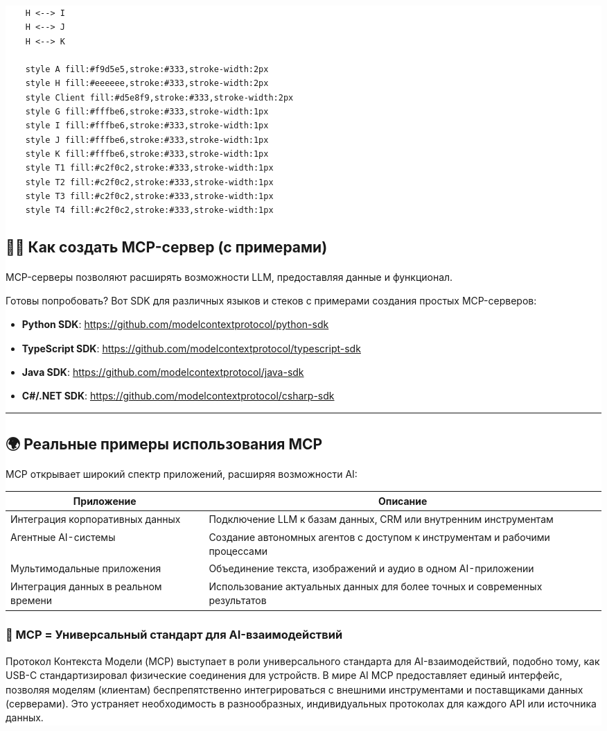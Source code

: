 ```mermaid
    H <--> I
    H <--> J
    H <--> K

    style A fill:#f9d5e5,stroke:#333,stroke-width:2px
    style H fill:#eeeeee,stroke:#333,stroke-width:2px
    style Client fill:#d5e8f9,stroke:#333,stroke-width:2px
    style G fill:#fffbe6,stroke:#333,stroke-width:1px
    style I fill:#fffbe6,stroke:#333,stroke-width:1px
    style J fill:#fffbe6,stroke:#333,stroke-width:1px
    style K fill:#fffbe6,stroke:#333,stroke-width:1px
    style T1 fill:#c2f0c2,stroke:#333,stroke-width:1px
    style T2 fill:#c2f0c2,stroke:#333,stroke-width:1px
    style T3 fill:#c2f0c2,stroke:#333,stroke-width:1px
    style T4 fill:#c2f0c2,stroke:#333,stroke-width:1px
```

## 👨‍💻 Как создать MCP-сервер (с примерами)

MCP-серверы позволяют расширять возможности LLM, предоставляя данные и функционал.

Готовы попробовать? Вот SDK для различных языков и стеков с примерами создания простых MCP-серверов:

- **Python SDK**: https://github.com/modelcontextprotocol/python-sdk

- **TypeScript SDK**: https://github.com/modelcontextprotocol/typescript-sdk

- **Java SDK**: https://github.com/modelcontextprotocol/java-sdk

- **C#/.NET SDK**: https://github.com/modelcontextprotocol/csharp-sdk

---

## 🌍 Реальные примеры использования MCP

MCP открывает широкий спектр приложений, расширяя возможности AI:

| **Приложение**             | **Описание**                                                                   |
|----------------------------|-------------------------------------------------------------------------------|
| Интеграция корпоративных данных | Подключение LLM к базам данных, CRM или внутренним инструментам              |
| Агентные AI-системы        | Создание автономных агентов с доступом к инструментам и рабочими процессами    |
| Мультимодальные приложения | Объединение текста, изображений и аудио в одном AI-приложении                  |
| Интеграция данных в реальном времени | Использование актуальных данных для более точных и современных результатов |

### 🧠 MCP = Универсальный стандарт для AI-взаимодействий

Протокол Контекста Модели (MCP) выступает в роли универсального стандарта для AI-взаимодействий, подобно тому, как USB-C стандартизировал физические соединения для устройств. В мире AI MCP предоставляет единый интерфейс, позволяя моделям (клиентам) беспрепятственно интегрироваться с внешними инструментами и поставщиками данных (серверами). Это устраняет необходимость в разнообразных, индивидуальных протоколах для каждого API или источника данных.
